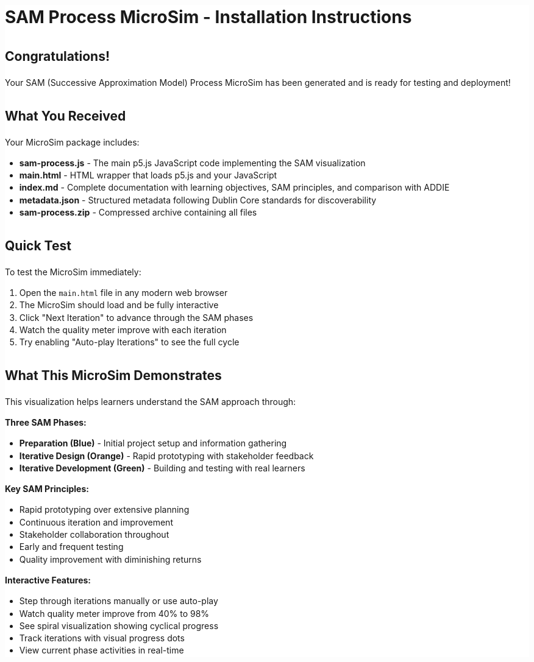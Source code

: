 # SAM Process MicroSim - Installation Instructions

## Congratulations!

Your SAM (Successive Approximation Model) Process MicroSim has been generated and is ready for testing and deployment!

## What You Received

Your MicroSim package includes:

- **sam-process.js** - The main p5.js JavaScript code implementing the SAM visualization
- **main.html** - HTML wrapper that loads p5.js and your JavaScript
- **index.md** - Complete documentation with learning objectives, SAM principles, and comparison with ADDIE
- **metadata.json** - Structured metadata following Dublin Core standards for discoverability
- **sam-process.zip** - Compressed archive containing all files

## Quick Test

To test the MicroSim immediately:

1. Open the `main.html` file in any modern web browser
2. The MicroSim should load and be fully interactive
3. Click "Next Iteration" to advance through the SAM phases
4. Watch the quality meter improve with each iteration
5. Try enabling "Auto-play Iterations" to see the full cycle

## What This MicroSim Demonstrates

This visualization helps learners understand the SAM approach through:

**Three SAM Phases:**
- **Preparation (Blue)** - Initial project setup and information gathering
- **Iterative Design (Orange)** - Rapid prototyping with stakeholder feedback
- **Iterative Development (Green)** - Building and testing with real learners

**Key SAM Principles:**
- Rapid prototyping over extensive planning
- Continuous iteration and improvement
- Stakeholder collaboration throughout
- Early and frequent testing
- Quality improvement with diminishing returns

**Interactive Features:**
- Step through iterations manually or use auto-play
- Watch quality meter improve from 40% to 98%
- See spiral visualization showing cyclical progress
- Track iterations with visual progress dots
- View current phase activities in real-time
